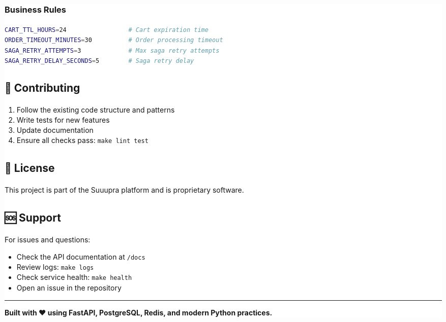 ### Business Rules

```bash
CART_TTL_HOURS=24                 # Cart expiration time
ORDER_TIMEOUT_MINUTES=30          # Order processing timeout
SAGA_RETRY_ATTEMPTS=3             # Max saga retry attempts
SAGA_RETRY_DELAY_SECONDS=5        # Saga retry delay
```

## 🤝 Contributing

1. Follow the existing code structure and patterns
2. Write tests for new features
3. Update documentation
4. Ensure all checks pass: `make lint test`

## 📄 License

This project is part of the Suuupra platform and is proprietary software.

## 🆘 Support

For issues and questions:
- Check the API documentation at `/docs`
- Review logs: `make logs`
- Check service health: `make health`
- Open an issue in the repository

---

**Built with ❤️ using FastAPI, PostgreSQL, Redis, and modern Python practices.**
